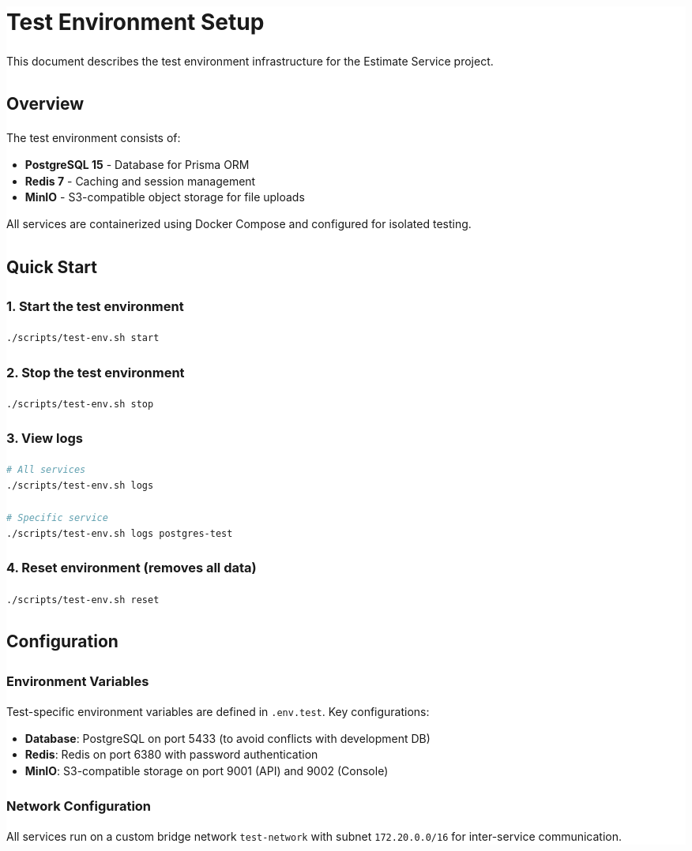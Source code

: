 # Test Environment Setup

This document describes the test environment infrastructure for the Estimate Service project.

## Overview

The test environment consists of:
- **PostgreSQL 15** - Database for Prisma ORM
- **Redis 7** - Caching and session management
- **MinIO** - S3-compatible object storage for file uploads

All services are containerized using Docker Compose and configured for isolated testing.

## Quick Start

### 1. Start the test environment
```bash
./scripts/test-env.sh start
```

### 2. Stop the test environment
```bash
./scripts/test-env.sh stop
```

### 3. View logs
```bash
# All services
./scripts/test-env.sh logs

# Specific service
./scripts/test-env.sh logs postgres-test
```

### 4. Reset environment (removes all data)
```bash
./scripts/test-env.sh reset
```

## Configuration

### Environment Variables
Test-specific environment variables are defined in `.env.test`. Key configurations:

- **Database**: PostgreSQL on port 5433 (to avoid conflicts with development DB)
- **Redis**: Redis on port 6380 with password authentication
- **MinIO**: S3-compatible storage on port 9001 (API) and 9002 (Console)

### Network Configuration
All services run on a custom bridge network `test-network` with subnet `172.20.0.0/16` for inter-service communication.
